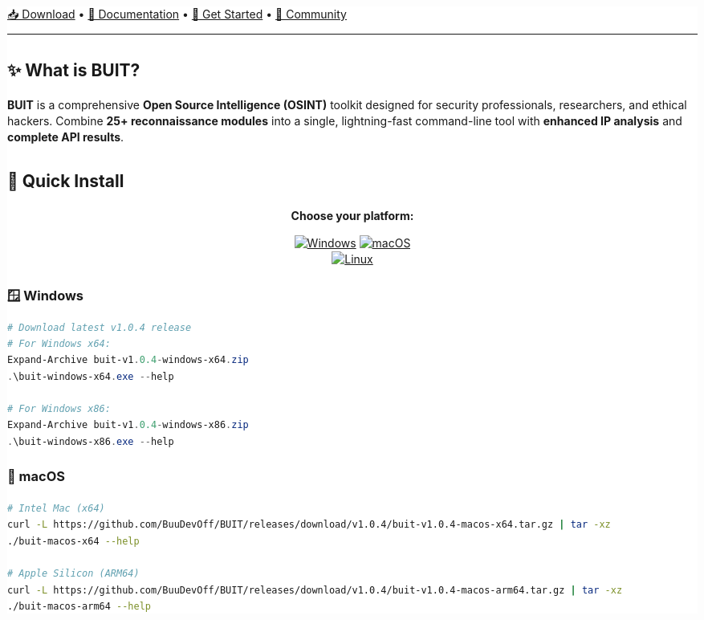 [📥 Download](#-quick-install) • [📖 Documentation](#-available-modules) • [🚀 Get Started](#-quick-start) • [💬 Community](#-contributing)

</div>

---

## ✨ What is BUIT?

**BUIT** is a comprehensive **Open Source Intelligence (OSINT)** toolkit designed for security professionals, researchers, and ethical hackers. Combine **25+ reconnaissance modules** into a single, lightning-fast command-line tool with **enhanced IP analysis** and **complete API results**.

## 🚀 Quick Install

<div align="center">

**Choose your platform:**

[![Windows](https://img.shields.io/badge/Windows-0078D4?style=for-the-badge&logo=windows&logoColor=white)](#windows)
[![macOS](https://img.shields.io/badge/macOS-000000?style=for-the-badge&logo=apple&logoColor=white)](#macos--linux)  
[![Linux](https://img.shields.io/badge/Linux-FCC624?style=for-the-badge&logo=linux&logoColor=black)](#macos--linux)

</div>

### 🪟 Windows
```powershell
# Download latest v1.0.4 release
# For Windows x64:
Expand-Archive buit-v1.0.4-windows-x64.zip
.\buit-windows-x64.exe --help

# For Windows x86:
Expand-Archive buit-v1.0.4-windows-x86.zip
.\buit-windows-x86.exe --help
```

### 🍎 macOS
```bash
# Intel Mac (x64)
curl -L https://github.com/BuuDevOff/BUIT/releases/download/v1.0.4/buit-v1.0.4-macos-x64.tar.gz | tar -xz
./buit-macos-x64 --help

# Apple Silicon (ARM64)
curl -L https://github.com/BuuDevOff/BUIT/releases/download/v1.0.4/buit-v1.0.4-macos-arm64.tar.gz | tar -xz
./buit-macos-arm64 --help
```
